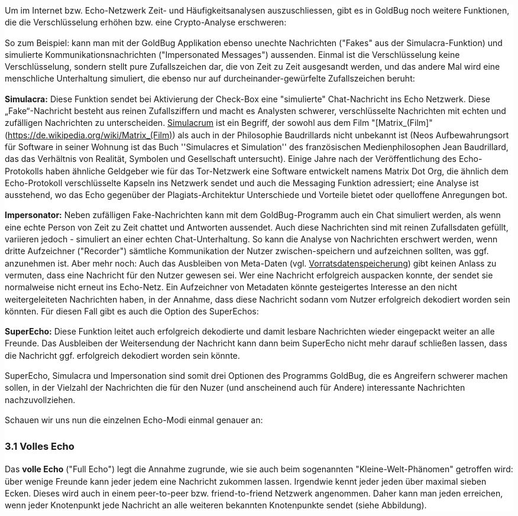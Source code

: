 
Um im Internet bzw. Echo-Netzwerk Zeit- und Häufigkeitsanalysen auszuschliessen, gibt es in GoldBug noch weitere Funktionen, die die Verschlüsselung erhöhen bzw. eine Crypto-Analyse erschweren: 

So zum Beispiel: kann man mit der GoldBug Applikation ebenso unechte Nachrichten ("Fakes" aus der Simulacra-Funktion) und simulierte Kommunikationsnachrichten ("Impersonated Messages") aussenden. Einmal ist die Verschlüsselung keine Verschlüsselung, sondern stellt pure Zufallszeichen dar, die von Zeit zu Zeit ausgesandt werden, und das andere Mal wird eine menschliche Unterhaltung simuliert, die ebenso nur auf durcheinander-gewürfelte Zufallszeichen beruht: 

**Simulacra:** Diese Funktion sendet bei Aktivierung der Check-Box eine "simulierte" Chat-Nachricht ins Echo Netzwerk. Diese „Fake“-Nachricht besteht aus reinen Zufallsziffern und macht es Analysten schwerer, verschlüsselte Nachrichten mit echten und zufälligen Nachrichten zu unterscheiden. [Simulacrum](https://de.wikipedia.org/wiki/Simulacrum#Medientheorie) ist ein Begriff, der sowohl aus dem Film "[Matrix_(Film]"(https://de.wikipedia.org/wiki/Matrix_(Film)) als auch in der Philosophie Baudrillards nicht unbekannt ist (Neos Aufbewahrungsort für Software in seiner Wohnung ist das Buch ''Simulacres et Simulation'' des französischen Medienphilosophen Jean Baudrillard, das das Verhältnis von Realität, Symbolen und Gesellschaft untersucht). Einige Jahre nach der Veröffentlichung des Echo-Protokolls haben ähnliche Geldgeber wie für das Tor-Netzwerk eine Software entwickelt namens Matrix Dot Org, die ähnlich dem Echo-Protokoll verschlüsselte Kapseln ins Netzwerk sendet und auch die Messaging Funktion adressiert; eine Analyse ist ausstehend, wo das Echo gegenüber der Plagiats-Architektur Unterschiede und Vorteile bietet oder quelloffene Anregungen bot. 

**Impersonator:** Neben zufälligen Fake-Nachrichten kann mit dem GoldBug-Programm auch ein Chat simuliert werden, als wenn eine echte Person von Zeit zu Zeit chattet und Antworten aussendet. Auch diese Nachrichten sind mit reinen Zufallsdaten gefüllt, variieren jedoch - simuliert an einer echten Chat-Unterhaltung. So kann die Analyse von Nachrichten erschwert werden, wenn dritte Aufzeichner ("Recorder") sämtliche Kommunikation der Nutzer zwischen-speichern und aufzeichnen sollten, was ggf. anzunehmen ist. Aber mehr noch: Auch das Ausbleiben von Meta-Daten (vgl. [Vorratsdatenspeicherung](https://de.wikipedia.org/wiki/Vorratsdatenspeicherung)) gibt keinen Anlass zu vermuten, dass eine Nachricht für den Nutzer gewesen sei. Wer eine Nachricht erfolgreich auspacken konnte, der sendet sie normalweise nicht erneut ins Echo-Netz. Ein Aufzeichner von Metadaten könnte gesteigertes Interesse an den nicht weitergeleiteten Nachrichten haben, in der Annahme, dass diese Nachricht sodann vom Nutzer erfolgreich dekodiert worden sein könnten. Für diesen Fall gibt es auch die Option des SuperEchos:

**SuperEcho:** Diese Funktion leitet auch erfolgreich dekodierte und damit lesbare Nachrichten wieder eingepackt weiter an alle Freunde. Das Ausbleiben der Weitersendung der Nachricht kann dann beim SuperEcho nicht mehr darauf schließen lassen, dass die Nachricht ggf. erfolgreich dekodiert worden sein könnte.

SuperEcho, Simulacra und Impersonation sind somit drei Optionen des Programms GoldBug, die es Angreifern schwerer machen sollen, in der Vielzahl der Nachrichten die für den Nuzer (und anscheinend auch für Andere) interessante Nachrichten nachzuvollziehen.

Schauen wir uns nun die einzelnen Echo-Modi einmal genauer an:

 
### 3.1 Volles Echo


Das **volle Echo** ("Full Echo") legt die Annahme zugrunde, wie sie auch beim sogenannten "Kleine-Welt-Phänomen" getroffen wird: über wenige Freunde kann jeder jedem eine Nachricht zukommen lassen. Irgendwie kennt jeder jeden über maximal sieben Ecken. Dieses wird auch in einem peer-to-peer bzw. friend-to-friend Netzwerk angenommen. Daher kann man jeden erreichen, wenn jeder Knotenpunkt jede Nachricht an alle weiteren bekannten Knotenpunkte sendet (siehe Abbildung).

